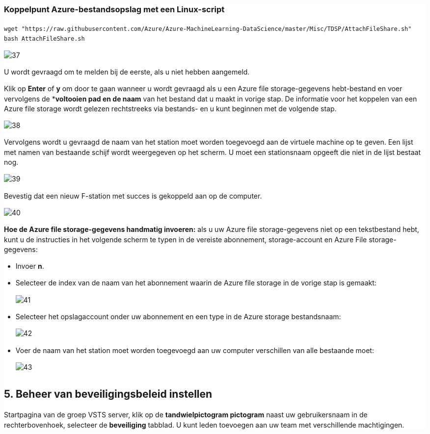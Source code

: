 ### <a name="mount-azure-file-storage-with-a-linux-script"></a>Koppelpunt Azure-bestandsopslag met een Linux-script

    wget "https://raw.githubusercontent.com/Azure/Azure-MachineLearning-DataScience/master/Misc/TDSP/AttachFileShare.sh"
    bash AttachFileShare.sh

![37](./media/team-lead-tasks/team-leads-37-attach-s1-linux.png)

U wordt gevraagd om te melden bij de eerste, als u niet hebben aangemeld. 

Klik op **Enter** of **y** om door te gaan wanneer u wordt gevraagd als u een Azure file storage-gegevens hebt-bestand en voer vervolgens de ***voltooien pad en de naam** van het bestand dat u maakt in vorige stap. De informatie voor het koppelen van een Azure file storage wordt gelezen rechtstreeks via bestands- en u kunt beginnen met de volgende stap.

![38](./media/team-lead-tasks/team-leads-38-attach-s2-linux.png)

Vervolgens wordt u gevraagd de naam van het station moet worden toegevoegd aan de virtuele machine op te geven. Een lijst met namen van bestaande schijf wordt weergegeven op het scherm. U moet een stationsnaam opgeeft die niet in de lijst bestaat nog.

![39](./media/team-lead-tasks/team-leads-39-attach-s3-linux.png)

Bevestig dat een nieuw F-station met succes is gekoppeld aan op de computer.

![40](./media/team-lead-tasks/team-leads-40-attach-s4-linux.png)

**Hoe de Azure file storage-gegevens handmatig invoeren:** als u uw Azure file storage-gegevens niet op een tekstbestand hebt, kunt u de instructies in het volgende scherm te typen in de vereiste abonnement, storage-account en Azure File storage-gegevens:

- Invoer **n**.
- Selecteer de index van de naam van het abonnement waarin de Azure file storage in de vorige stap is gemaakt:

    ![41](./media/team-lead-tasks/team-leads-41-attach-s5-linux.png)

- Selecteer het opslagaccount onder uw abonnement en een type in de Azure storage bestandsnaam:

    ![42](./media/team-lead-tasks/team-leads-42-attach-s6-linux.png)

- Voer de naam van het station moet worden toegevoegd aan uw computer verschillen van alle bestaande moet:

    ![43](./media/team-lead-tasks/team-leads-43-attach-s7-linux.png)


## <a name="5-set-up-security-control-policy"></a>5. Beheer van beveiligingsbeleid instellen 

Startpagina van de groep VSTS server, klik op de **tandwielpictogram pictogram** naast uw gebruikersnaam in de rechterbovenhoek, selecteer de **beveiliging** tabblad. U kunt leden toevoegen aan uw team met verschillende machtigingen.
